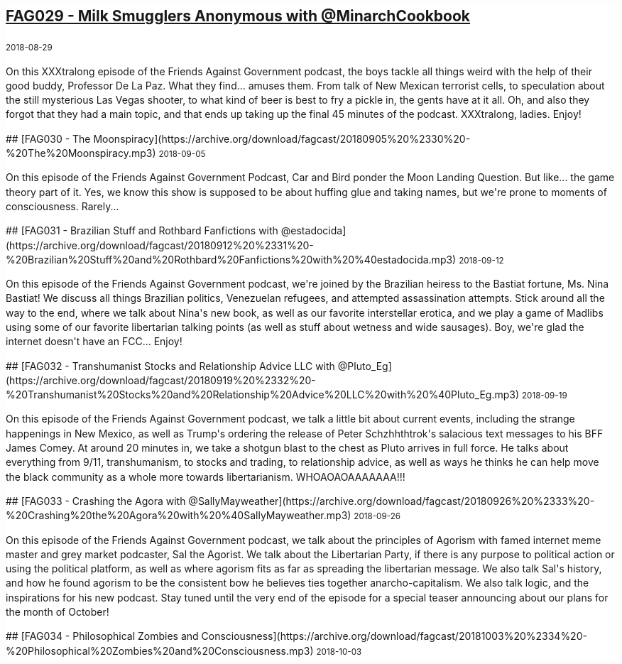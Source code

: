 ## [FAG029 - Milk Smugglers Anonymous with @MinarchCookbook](https://archive.org/download/fagcast/20180829%20%2329%20-%20Milk%20Smugglers%20Anonymous%20with%20%40MinarchCookbook.mp3)
<small class="date">2018-08-29</small>
<p class="desc">On this XXXtralong episode of the Friends Against Government podcast, the boys tackle all things weird with the help of their good buddy, Professor De La Paz. What they find... amuses them. From talk of New Mexican terrorist cells, to speculation about the still mysterious Las Vegas shooter, to what kind of beer is best to fry a pickle in, the gents have at it all. Oh, and also they forgot that they had a main topic, and that ends up taking up the final 45 minutes of the podcast. XXXtralong, ladies. Enjoy!</p>
## [FAG030 - The Moonspiracy](https://archive.org/download/fagcast/20180905%20%2330%20-%20The%20Moonspiracy.mp3)
<small class="date">2018-09-05</small>
<p class="desc">On this episode of the Friends Against Government Podcast, Car and Bird ponder the Moon Landing Question. But like... the game theory part of it. Yes, we know this show is supposed to be about huffing glue and taking names, but we're prone to moments of consciousness. Rarely...</p>
## [FAG031 - Brazilian Stuff and Rothbard Fanfictions with @estadocida](https://archive.org/download/fagcast/20180912%20%2331%20-%20Brazilian%20Stuff%20and%20Rothbard%20Fanfictions%20with%20%40estadocida.mp3)
<small class="date">2018-09-12</small>
<p class="desc">On this episode of the Friends Against Government podcast, we're joined by the Brazilian heiress to the Bastiat fortune, Ms. Nina Bastiat! We discuss all things Brazilian politics, Venezuelan refugees, and attempted assassination attempts. Stick around all the way to the end, where we talk about Nina's new book, as well as our favorite interstellar erotica, and we play a game of Madlibs using some of our favorite libertarian talking points (as well as stuff about wetness and wide sausages). Boy, we're glad the internet doesn't have an FCC... Enjoy!</p>
## [FAG032 - Transhumanist Stocks and Relationship Advice LLC with @Pluto_Eg](https://archive.org/download/fagcast/20180919%20%2332%20-%20Transhumanist%20Stocks%20and%20Relationship%20Advice%20LLC%20with%20%40Pluto_Eg.mp3)
<small class="date">2018-09-19</small>
<p class="desc">On this episode of the Friends Against Government podcast, we talk a little bit about current events, including the strange happenings in New Mexico, as well as Trump's ordering the release of Peter Schzhhthtrok's salacious text messages to his BFF James Comey. At around 20 minutes in, we take a shotgun blast to the chest as Pluto arrives in full force. He talks about everything from 9/11, transhumanism, to stocks and trading, to relationship advice, as well as ways he thinks he can help move the black community as a whole more towards libertarianism. WHOAOAOAAAAAAA!!!</p>
## [FAG033 - Crashing the Agora with @SallyMayweather](https://archive.org/download/fagcast/20180926%20%2333%20-%20Crashing%20the%20Agora%20with%20%40SallyMayweather.mp3)
<small class="date">2018-09-26</small>
<p class="desc">On this episode of the Friends Against Government podcast, we talk about the principles of Agorism with famed internet meme master and grey market podcaster, Sal the Agorist. We talk about the Libertarian Party, if there is any purpose to political action or using the political platform, as well as where agorism fits as far as spreading the libertarian message. We also talk Sal's history, and how he found agorism to be the consistent bow he believes ties together anarcho-capitalism. We also talk logic, and the inspirations for his new podcast. Stay tuned until the very end of the episode for a special teaser announcing about our plans for the month of October!</p>
## [FAG034 - Philosophical Zombies and Consciousness](https://archive.org/download/fagcast/20181003%20%2334%20-%20Philosophical%20Zombies%20and%20Consciousness.mp3)
<small class="date">2018-10-03</small>